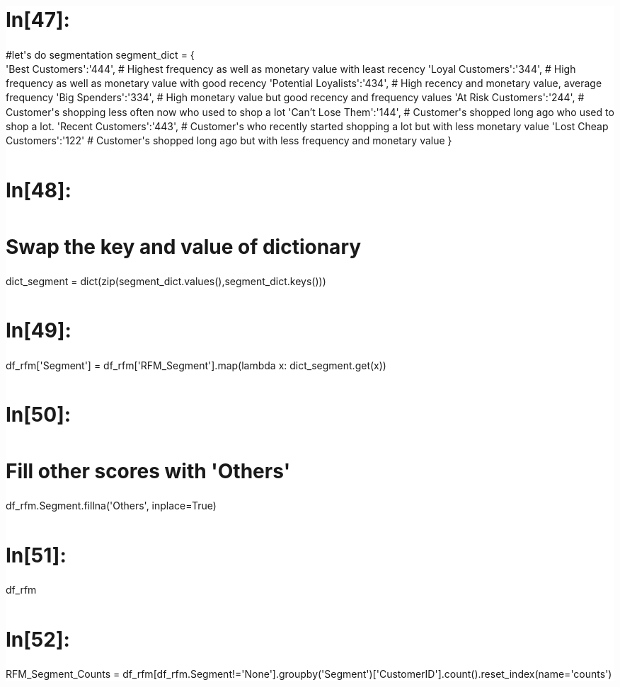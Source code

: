 
# In[47]:


#let's do segmentation
segment_dict = {    
    'Best Customers':'444',      # Highest frequency as well as monetary value with least recency
    'Loyal Customers':'344',     # High frequency as well as monetary value with good recency
    'Potential Loyalists':'434', # High recency and monetary value, average frequency
    'Big Spenders':'334',        # High monetary value but good recency and frequency values
    'At Risk Customers':'244',   # Customer's shopping less often now who used to shop a lot
    'Can’t Lose Them':'144',      # Customer's shopped long ago who used to shop a lot.
    'Recent Customers':'443',    # Customer's who recently started shopping a lot but with less monetary value
    'Lost Cheap Customers':'122' # Customer's shopped long ago but with less frequency and monetary value
}


# In[48]:


# Swap the key and value of dictionary
dict_segment = dict(zip(segment_dict.values(),segment_dict.keys()))


# In[49]:


df_rfm['Segment'] = df_rfm['RFM_Segment'].map(lambda x: dict_segment.get(x))


# In[50]:


# Fill other scores with 'Others'
df_rfm.Segment.fillna('Others', inplace=True)


# In[51]:


df_rfm


# In[52]:


RFM_Segment_Counts = df_rfm[df_rfm.Segment!='None'].groupby('Segment')['CustomerID'].count().reset_index(name='counts')
